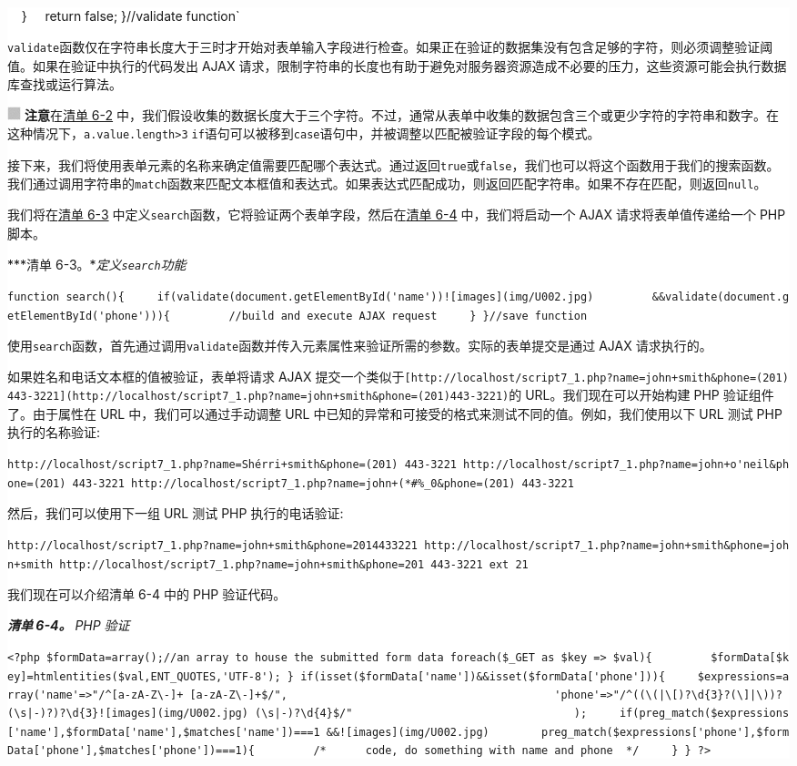     }
    return false;
}//validate function`

`validate`函数仅在字符串长度大于三时才开始对表单输入字段进行检查。如果正在验证的数据集没有包含足够的字符，则必须调整验证阈值。如果在验证中执行的代码发出 AJAX 请求，限制字符串的长度也有助于避免对服务器资源造成不必要的压力，这些资源可能会执行数据库查找或运行算法。

![images](img/square.jpg) **注意**在[清单 6-2](#list_6_2) 中，我们假设收集的数据长度大于三个字符。不过，通常从表单中收集的数据包含三个或更少字符的字符串和数字。在这种情况下，`a.value.length>3` `if`语句可以被移到`case`语句中，并被调整以匹配被验证字段的每个模式。

接下来，我们将使用表单元素的名称来确定值需要匹配哪个表达式。通过返回`true`或`false`，我们也可以将这个函数用于我们的搜索函数。我们通过调用字符串的`match`函数来匹配文本框值和表达式。如果表达式匹配成功，则返回匹配字符串。如果不存在匹配，则返回`null`。

我们将在[清单 6-3](#list_6_3) 中定义`search`函数，它将验证两个表单字段，然后在[清单 6-4](#list_6_4) 中，我们将启动一个 AJAX 请求将表单值传递给一个 PHP 脚本。

***清单 6-3。**定义`search`功能*

`function search(){
    if(validate(document.getElementById('name'))![images](img/U002.jpg)
        &&validate(document.getElementById('phone'))){
        //build and execute AJAX request
    }
}//save function`

使用`search`函数，首先通过调用`validate`函数并传入元素属性来验证所需的参数。实际的表单提交是通过 AJAX 请求执行的。

如果姓名和电话文本框的值被验证，表单将请求 AJAX 提交一个类似于`[http://localhost/script7_1.php?name=john+smith&phone=(201) 443-3221](http://localhost/script7_1.php?name=john+smith&phone=(201)443-3221)`的 URL。我们现在可以开始构建 PHP 验证组件了。由于属性在 URL 中，我们可以通过手动调整 URL 中已知的异常和可接受的格式来测试不同的值。例如，我们使用以下 URL 测试 PHP 执行的名称验证:

`http://localhost/script7_1.php?name=Shérri+smith&phone=(201) 443-3221
http://localhost/script7_1.php?name=john+o'neil&phone=(201) 443-3221
http://localhost/script7_1.php?name=john+(*#%_0&phone=(201) 443-3221`

然后，我们可以使用下一组 URL 测试 PHP 执行的电话验证:

`http://localhost/script7_1.php?name=john+smith&phone=2014433221
http://localhost/script7_1.php?name=john+smith&phone=john+smith
http://localhost/script7_1.php?name=john+smith&phone=201 443-3221 ext 21`

我们现在可以介绍清单 6-4 中的 PHP 验证代码。

***清单 6-4。** PHP 验证*

`<?php
$formData=array();//an array to house the submitted form data
foreach($_GET as $key => $val){
        $formData[$key]=htmlentities($val,ENT_QUOTES,'UTF-8');
}
if(isset($formData['name'])&&isset($formData['phone'])){
    $expressions=array('name'=>"/^[a-zA-Z\-]+ [a-zA-Z\-]+$/",
                                        'phone'=>"/^((\(|\[)?\d{3}?(\]|\))?(\s|-)?)?\d{3}![images](img/U002.jpg)
(\s|-)?\d{4}$/"
                                 );
    if(preg_match($expressions['name'],$formData['name'],$matches['name'])===1 &&![images](img/U002.jpg)
       preg_match($expressions['phone'],$formData['phone'],$matches['phone'])===1){
        /*      code, do something with name and phone  */
    }
}
?>`
